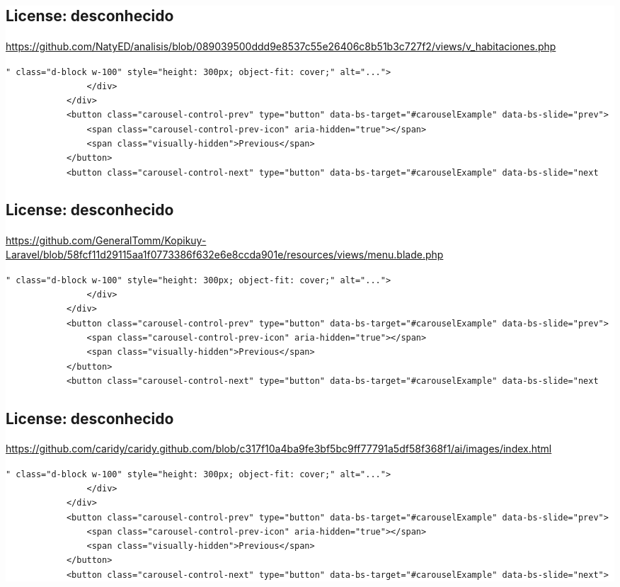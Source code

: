 
## License: desconhecido
https://github.com/NatyED/analisis/blob/089039500ddd9e8537c55e26406c8b51b3c727f2/views/v_habitaciones.php

```
" class="d-block w-100" style="height: 300px; object-fit: cover;" alt="...">
                </div>
            </div>
            <button class="carousel-control-prev" type="button" data-bs-target="#carouselExample" data-bs-slide="prev">
                <span class="carousel-control-prev-icon" aria-hidden="true"></span>
                <span class="visually-hidden">Previous</span>
            </button>
            <button class="carousel-control-next" type="button" data-bs-target="#carouselExample" data-bs-slide="next
```


## License: desconhecido
https://github.com/GeneralTomm/Kopikuy-Laravel/blob/58fcf11d29115aa1f0773386f632e6e8ccda901e/resources/views/menu.blade.php

```
" class="d-block w-100" style="height: 300px; object-fit: cover;" alt="...">
                </div>
            </div>
            <button class="carousel-control-prev" type="button" data-bs-target="#carouselExample" data-bs-slide="prev">
                <span class="carousel-control-prev-icon" aria-hidden="true"></span>
                <span class="visually-hidden">Previous</span>
            </button>
            <button class="carousel-control-next" type="button" data-bs-target="#carouselExample" data-bs-slide="next
```


## License: desconhecido
https://github.com/caridy/caridy.github.com/blob/c317f10a4ba9fe3bf5bc9ff77791a5df58f368f1/ai/images/index.html

```
" class="d-block w-100" style="height: 300px; object-fit: cover;" alt="...">
                </div>
            </div>
            <button class="carousel-control-prev" type="button" data-bs-target="#carouselExample" data-bs-slide="prev">
                <span class="carousel-control-prev-icon" aria-hidden="true"></span>
                <span class="visually-hidden">Previous</span>
            </button>
            <button class="carousel-control-next" type="button" data-bs-target="#carouselExample" data-bs-slide="next">

```
